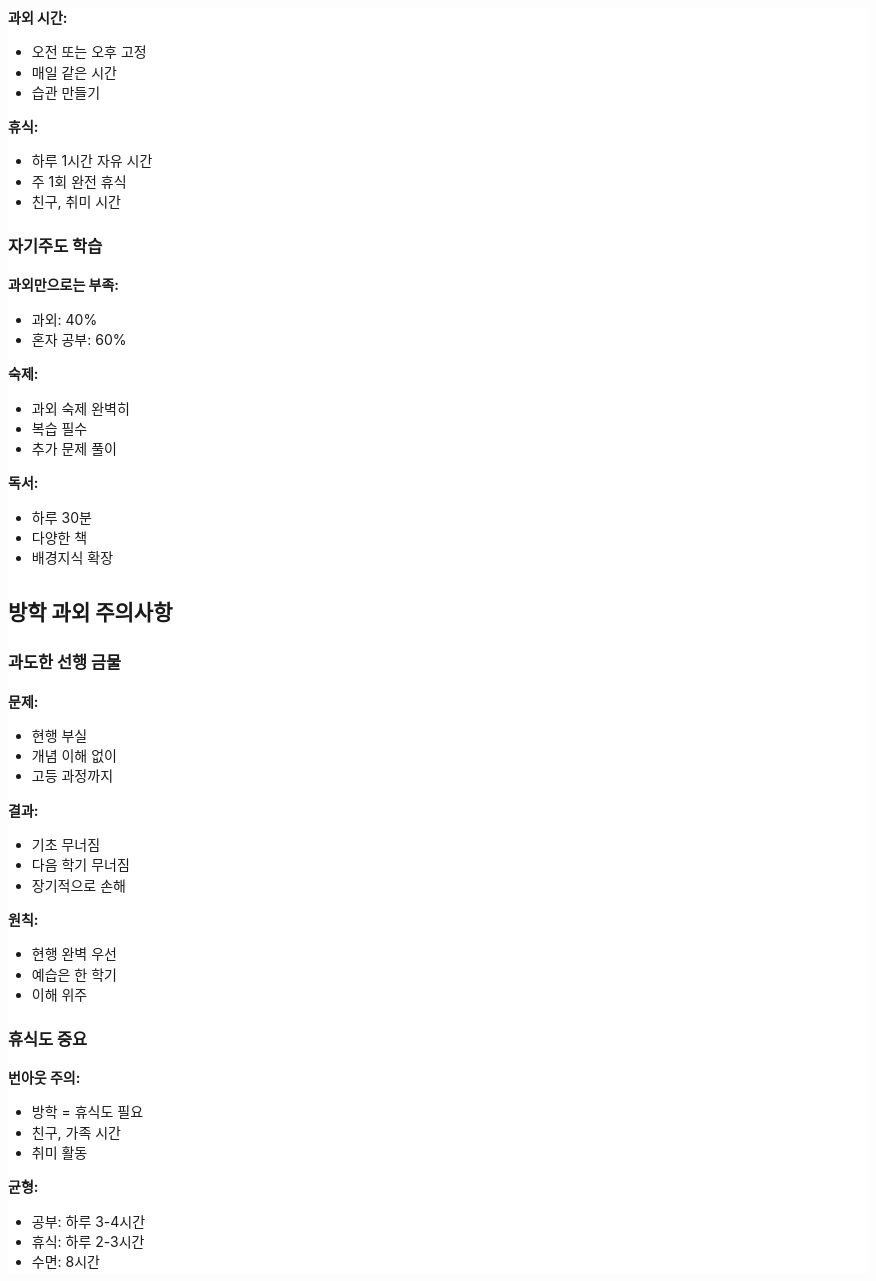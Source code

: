 **과외 시간:**
- 오전 또는 오후 고정
- 매일 같은 시간
- 습관 만들기

**휴식:**
- 하루 1시간 자유 시간
- 주 1회 완전 휴식
- 친구, 취미 시간

### 자기주도 학습

**과외만으로는 부족:**
- 과외: 40%
- 혼자 공부: 60%

**숙제:**
- 과외 숙제 완벽히
- 복습 필수
- 추가 문제 풀이

**독서:**
- 하루 30분
- 다양한 책
- 배경지식 확장

## 방학 과외 주의사항

### 과도한 선행 금물

**문제:**
- 현행 부실
- 개념 이해 없이
- 고등 과정까지

**결과:**
- 기초 무너짐
- 다음 학기 무너짐
- 장기적으로 손해

**원칙:**
- 현행 완벽 우선
- 예습은 한 학기
- 이해 위주

### 휴식도 중요

**번아웃 주의:**
- 방학 = 휴식도 필요
- 친구, 가족 시간
- 취미 활동

**균형:**
- 공부: 하루 3-4시간
- 휴식: 하루 2-3시간
- 수면: 8시간
